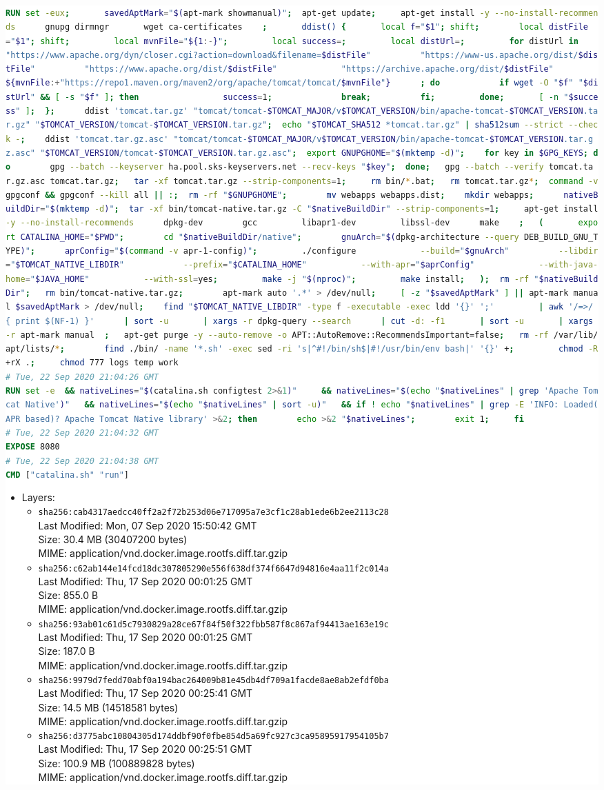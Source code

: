 ```dockerfile
RUN set -eux; 		savedAptMark="$(apt-mark showmanual)"; 	apt-get update; 	apt-get install -y --no-install-recommends 		gnupg dirmngr 		wget ca-certificates 	; 		ddist() { 		local f="$1"; shift; 		local distFile="$1"; shift; 		local mvnFile="${1:-}"; 		local success=; 		local distUrl=; 		for distUrl in 			"https://www.apache.org/dyn/closer.cgi?action=download&filename=$distFile" 			"https://www-us.apache.org/dist/$distFile" 			"https://www.apache.org/dist/$distFile" 			"https://archive.apache.org/dist/$distFile" 			${mvnFile:+"https://repo1.maven.org/maven2/org/apache/tomcat/tomcat/$mvnFile"} 		; do 			if wget -O "$f" "$distUrl" && [ -s "$f" ]; then 				success=1; 				break; 			fi; 		done; 		[ -n "$success" ]; 	}; 		ddist 'tomcat.tar.gz' "tomcat/tomcat-$TOMCAT_MAJOR/v$TOMCAT_VERSION/bin/apache-tomcat-$TOMCAT_VERSION.tar.gz" "$TOMCAT_VERSION/tomcat-$TOMCAT_VERSION.tar.gz"; 	echo "$TOMCAT_SHA512 *tomcat.tar.gz" | sha512sum --strict --check -; 	ddist 'tomcat.tar.gz.asc' "tomcat/tomcat-$TOMCAT_MAJOR/v$TOMCAT_VERSION/bin/apache-tomcat-$TOMCAT_VERSION.tar.gz.asc" "$TOMCAT_VERSION/tomcat-$TOMCAT_VERSION.tar.gz.asc"; 	export GNUPGHOME="$(mktemp -d)"; 	for key in $GPG_KEYS; do 		gpg --batch --keyserver ha.pool.sks-keyservers.net --recv-keys "$key"; 	done; 	gpg --batch --verify tomcat.tar.gz.asc tomcat.tar.gz; 	tar -xf tomcat.tar.gz --strip-components=1; 	rm bin/*.bat; 	rm tomcat.tar.gz*; 	command -v gpgconf && gpgconf --kill all || :; 	rm -rf "$GNUPGHOME"; 		mv webapps webapps.dist; 	mkdir webapps; 		nativeBuildDir="$(mktemp -d)"; 	tar -xf bin/tomcat-native.tar.gz -C "$nativeBuildDir" --strip-components=1; 	apt-get install -y --no-install-recommends 		dpkg-dev 		gcc 		libapr1-dev 		libssl-dev 		make 	; 	( 		export CATALINA_HOME="$PWD"; 		cd "$nativeBuildDir/native"; 		gnuArch="$(dpkg-architecture --query DEB_BUILD_GNU_TYPE)"; 		aprConfig="$(command -v apr-1-config)"; 		./configure 			--build="$gnuArch" 			--libdir="$TOMCAT_NATIVE_LIBDIR" 			--prefix="$CATALINA_HOME" 			--with-apr="$aprConfig" 			--with-java-home="$JAVA_HOME" 			--with-ssl=yes; 		make -j "$(nproc)"; 		make install; 	); 	rm -rf "$nativeBuildDir"; 	rm bin/tomcat-native.tar.gz; 		apt-mark auto '.*' > /dev/null; 	[ -z "$savedAptMark" ] || apt-mark manual $savedAptMark > /dev/null; 	find "$TOMCAT_NATIVE_LIBDIR" -type f -executable -exec ldd '{}' ';' 		| awk '/=>/ { print $(NF-1) }' 		| sort -u 		| xargs -r dpkg-query --search 		| cut -d: -f1 		| sort -u 		| xargs -r apt-mark manual 	; 	apt-get purge -y --auto-remove -o APT::AutoRemove::RecommendsImportant=false; 	rm -rf /var/lib/apt/lists/*; 		find ./bin/ -name '*.sh' -exec sed -ri 's|^#!/bin/sh$|#!/usr/bin/env bash|' '{}' +; 		chmod -R +rX .; 	chmod 777 logs temp work
# Tue, 22 Sep 2020 21:04:26 GMT
RUN set -e 	&& nativeLines="$(catalina.sh configtest 2>&1)" 	&& nativeLines="$(echo "$nativeLines" | grep 'Apache Tomcat Native')" 	&& nativeLines="$(echo "$nativeLines" | sort -u)" 	&& if ! echo "$nativeLines" | grep -E 'INFO: Loaded( APR based)? Apache Tomcat Native library' >&2; then 		echo >&2 "$nativeLines"; 		exit 1; 	fi
# Tue, 22 Sep 2020 21:04:32 GMT
EXPOSE 8080
# Tue, 22 Sep 2020 21:04:38 GMT
CMD ["catalina.sh" "run"]
```

-	Layers:
	-	`sha256:cab4317aedcc40ff2a2f72b253d06e717095a7e3cf1c28ab1ede6b2ee2113c28`  
		Last Modified: Mon, 07 Sep 2020 15:50:42 GMT  
		Size: 30.4 MB (30407200 bytes)  
		MIME: application/vnd.docker.image.rootfs.diff.tar.gzip
	-	`sha256:c62ab144e14fcd18dc307805290e556f638df374f6647d94816e4aa11f2c014a`  
		Last Modified: Thu, 17 Sep 2020 00:01:25 GMT  
		Size: 855.0 B  
		MIME: application/vnd.docker.image.rootfs.diff.tar.gzip
	-	`sha256:93ab01c61d5c7930829a28ce67f84f50f322fbb587f8c867af94413ae163e19c`  
		Last Modified: Thu, 17 Sep 2020 00:01:25 GMT  
		Size: 187.0 B  
		MIME: application/vnd.docker.image.rootfs.diff.tar.gzip
	-	`sha256:9979d7fedd70abf0a194bac264009b81e45db4df709a1facde8ae8ab2efdf0ba`  
		Last Modified: Thu, 17 Sep 2020 00:25:41 GMT  
		Size: 14.5 MB (14518581 bytes)  
		MIME: application/vnd.docker.image.rootfs.diff.tar.gzip
	-	`sha256:d3775abc10804305d174ddbf90f0fbe854d5a69fc927c3ca95895917954105b7`  
		Last Modified: Thu, 17 Sep 2020 00:25:51 GMT  
		Size: 100.9 MB (100889828 bytes)  
		MIME: application/vnd.docker.image.rootfs.diff.tar.gzip